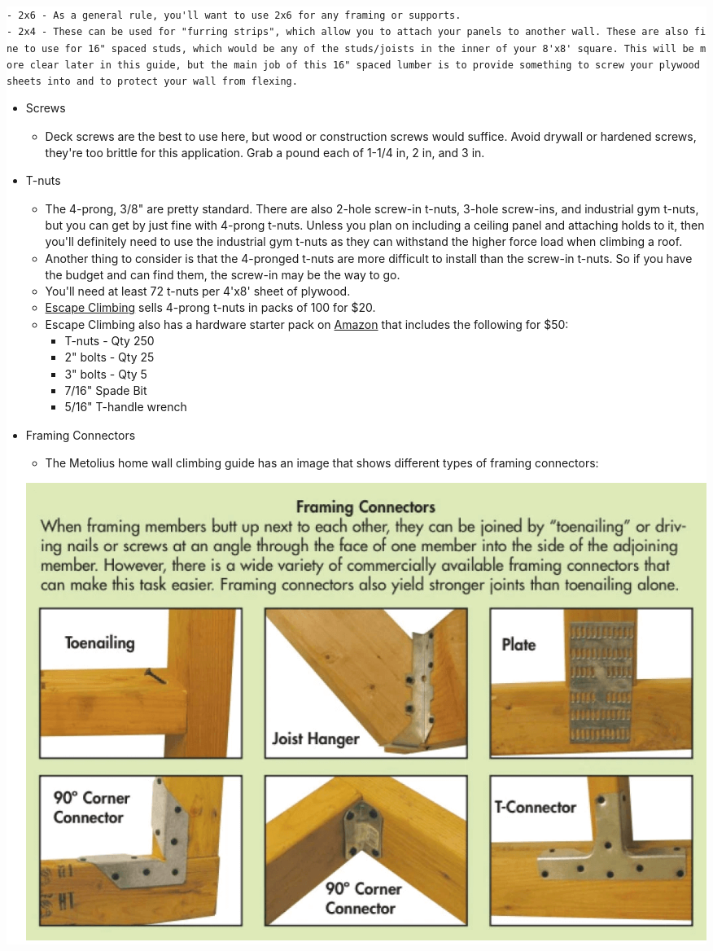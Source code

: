     - 2x6 - As a general rule, you'll want to use 2x6 for any framing or supports.
    - 2x4 - These can be used for "furring strips", which allow you to attach your panels to another wall. These are also fine to use for 16" spaced studs, which would be any of the studs/joists in the inner of your 8'x8' square. This will be more clear later in this guide, but the main job of this 16" spaced lumber is to provide something to screw your plywood sheets into and to protect your wall from flexing.
- Screws
    - Deck screws are the best to use here, but wood or construction screws would suffice. Avoid drywall or hardened screws, they're too brittle for this application. Grab a pound each of 1-1/4 in, 2 in, and 3 in.
- T-nuts
    - The 4-prong, 3/8" are pretty standard. There are also 2-hole screw-in t-nuts, 3-hole screw-ins, and industrial gym t-nuts, but you can get by just fine with 4-prong t-nuts. Unless you plan on including a ceiling panel and attaching holds to it, then you'll definitely need to use the industrial gym t-nuts as they can withstand the higher force load when climbing a roof.
    - Another thing to consider is that the 4-pronged t-nuts are more difficult to install than the screw-in t-nuts. So if you have the budget and can find them, the screw-in may be the way to go.
    - You'll need at least 72 t-nuts per 4'x8' sheet of plywood.
    - [Escape Climbing](https://escapeclimbing.com/products/hd4pztn) sells 4-prong t-nuts in packs of 100 for $20.
    - Escape Climbing also has a hardware starter pack on [Amazon](https://www.amazon.com/Escape-Climbing-Hardware-Installing-Bouldering/dp/B016L60VHI) that includes the following for $50:
        - T-nuts - Qty 250
        - 2" bolts - Qty 25
        - 3" bolts - Qty 5
        - 7/16" Spade Bit
        - 5/16" T-handle wrench
- Framing Connectors
    - The Metolius home wall climbing guide has an image that shows different types of framing connectors:

    ![/assets/images/woody/Untitled%206.png](/assets/images/woody/Untitled%206.png)
